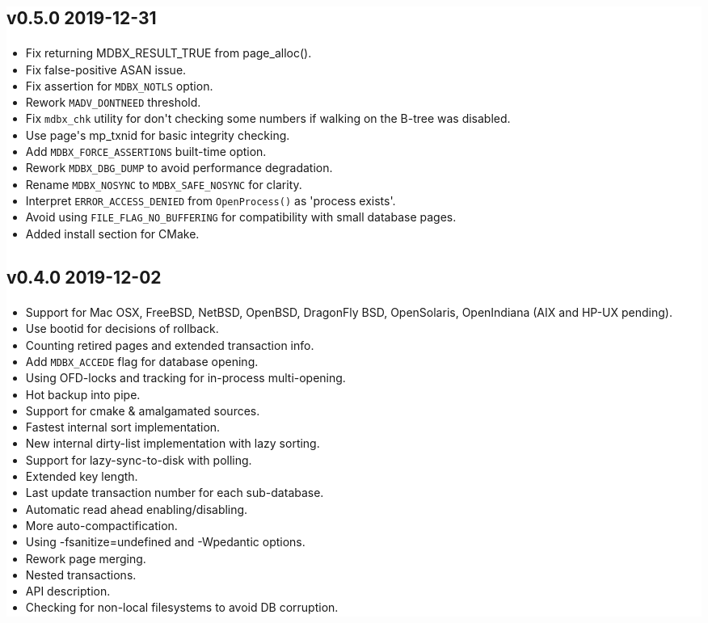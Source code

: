 
## v0.5.0 2019-12-31
- Fix returning MDBX_RESULT_TRUE from page_alloc().
- Fix false-positive ASAN issue.
- Fix assertion for `MDBX_NOTLS` option.
- Rework `MADV_DONTNEED` threshold.
- Fix `mdbx_chk` utility for don't checking some numbers if walking on the B-tree was disabled.
- Use page's mp_txnid for basic integrity checking.
- Add `MDBX_FORCE_ASSERTIONS` built-time option.
- Rework `MDBX_DBG_DUMP` to avoid performance degradation.
- Rename `MDBX_NOSYNC` to `MDBX_SAFE_NOSYNC` for clarity.
- Interpret `ERROR_ACCESS_DENIED` from `OpenProcess()` as 'process exists'.
- Avoid using `FILE_FLAG_NO_BUFFERING` for compatibility with small database pages.
- Added install section for CMake.


## v0.4.0 2019-12-02
- Support for Mac OSX, FreeBSD, NetBSD, OpenBSD, DragonFly BSD, OpenSolaris, OpenIndiana (AIX and HP-UX pending).
- Use bootid for decisions of rollback.
- Counting retired pages and extended transaction info.
- Add `MDBX_ACCEDE` flag for database opening.
- Using OFD-locks and tracking for in-process multi-opening.
- Hot backup into pipe.
- Support for cmake & amalgamated sources.
- Fastest internal sort implementation.
- New internal dirty-list implementation with lazy sorting.
- Support for lazy-sync-to-disk with polling.
- Extended key length.
- Last update transaction number for each sub-database.
- Automatic read ahead enabling/disabling.
- More auto-compactification.
- Using -fsanitize=undefined and -Wpedantic options.
- Rework page merging.
- Nested transactions.
- API description.
- Checking for non-local filesystems to avoid DB corruption.
